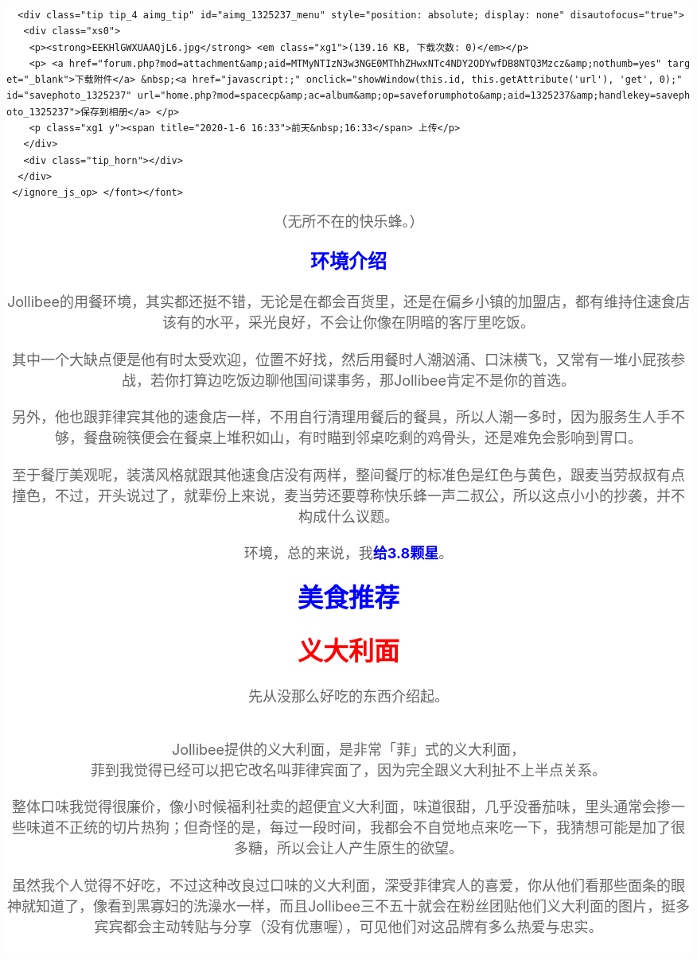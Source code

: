       <div class="tip tip_4 aimg_tip" id="aimg_1325237_menu" style="position: absolute; display: none" disautofocus="true"> 
       <div class="xs0"> 
        <p><strong>EEKHlGWXUAAQjL6.jpg</strong> <em class="xg1">(139.16 KB, 下载次数: 0)</em></p> 
        <p> <a href="forum.php?mod=attachment&amp;aid=MTMyNTIzN3w3NGE0MThhZHwxNTc4NDY2ODYwfDB8NTQ3Mzcz&amp;nothumb=yes" target="_blank">下载附件</a> &nbsp;<a href="javascript:;" onclick="showWindow(this.id, this.getAttribute('url'), 'get', 0);" id="savephoto_1325237" url="home.php?mod=spacecp&amp;ac=album&amp;op=saveforumphoto&amp;aid=1325237&amp;handlekey=savephoto_1325237">保存到相册</a> </p> 
        <p class="xg1 y"><span title="2020-1-6 16:33">前天&nbsp;16:33</span> 上传</p> 
       </div> 
       <div class="tip_horn"></div> 
      </div> 
     </ignore_js_op> </font></font> 
  </div> 
  <div align="center"> 
   <font color="#666666"><font size="4">（无所不在的快乐蜂。）</font></font> 
  </div><br> 
  <div align="center"> 
   <font size="5"><font color="#0000ff"><strong>环境介绍</strong></font></font> 
  </div><br> 
  <div align="center"> 
   <font color="#666666"><font size="4">Jollibee的用餐环境，其实都还挺不错，无论是在都会百货里，还是在偏乡小镇的加盟店，都有维持住速食店该有的水平，采光良好，不会让你像在阴暗的客厅里吃饭。</font></font> 
  </div><br> 
  <div align="center"> 
   <font color="#666666"><font size="4">其中一个大缺点便是他有时太受欢迎，位置不好找，然后用餐时人潮汹涌、口沫横飞，又常有一堆小屁孩参战，若你打算边吃饭边聊他国间谍事务，那Jollibee肯定不是你的首选。</font></font> 
  </div><br> 
  <div align="center"> 
   <font color="#666666"><font size="4">另外，他也跟菲律宾其他的速食店一样，不用自行清理用餐后的餐具，所以人潮一多时，因为服务生人手不够，餐盘碗筷便会在餐桌上堆积如山，有时瞄到邻桌吃剩的鸡骨头，还是难免会影响到胃口。</font></font> 
  </div><br> 
  <div align="center"> 
   <font color="#666666"><font size="4">至于餐厅美观呢，装潢风格就跟其他速食店没有两样，整间餐厅的标准色是红色与黄色，跟麦当劳叔叔有点撞色，不过，开头说过了，就辈份上来说，麦当劳还要尊称快乐蜂一声二叔公，所以这点小小的抄袭，并不构成什么议题。</font></font> 
  </div><br> 
  <div align="center"> 
   <font size="4"><font color="#666666">环境，总的来说，我</font><strong><font color="#0000ff">给3.8颗星</font></strong><font color="#666666">。</font></font> 
  </div><br> 
  <div align="center"> 
   <font size="6"><font color="#0000ff"><strong>美食推荐</strong></font></font> 
  </div><br> 
  <div align="center"> 
   <strong><font size="6"><font color="#ff0000">义大利面</font></font></strong> 
  </div><br> 
  <div align="center"> 
   <font color="#666666"><font size="4">先从没那么好吃的东西介绍起。</font></font> 
  </div><br> <br> 
  <div align="center"> 
   <font color="#666666"><font size="4">Jollibee提供的义大利面，是非常「菲」式的义大利面，</font></font> 
  </div> 
  <div align="center"> 
   <font color="#666666"><font size="4">菲到我觉得已经可以把它改名叫菲律宾面了，因为完全跟义大利扯不上半点关系。</font></font> 
  </div><br> 
  <div align="center"> 
   <font color="#666666"><font size="4">整体口味我觉得很廉价，像小时候福利社卖的超便宜义大利面，味道很甜，几乎没番茄味，里头通常会掺一些味道不正统的切片热狗；但奇怪的是，每过一段时间，我都会不自觉地点来吃一下，我猜想可能是加了很多糖，所以会让人产生原生的欲望。</font></font> 
  </div><br> 
  <div align="center"> 
   <font color="#666666"><font size="4">虽然我个人觉得不好吃，不过这种改良过口味的义大利面，深受菲律宾人的喜爱，你从他们看那些面条的眼神就知道了，像看到黑寡妇的洗澡水一样，而且Jollibee三不五十就会在粉丝团贴他们义大利面的图片，挺多宾宾都会主动转贴与分享（没有优惠喔），可见他们对这品牌有多么热爱与忠实。</font></font> 
  </div><br> 
  <div align="center"> 